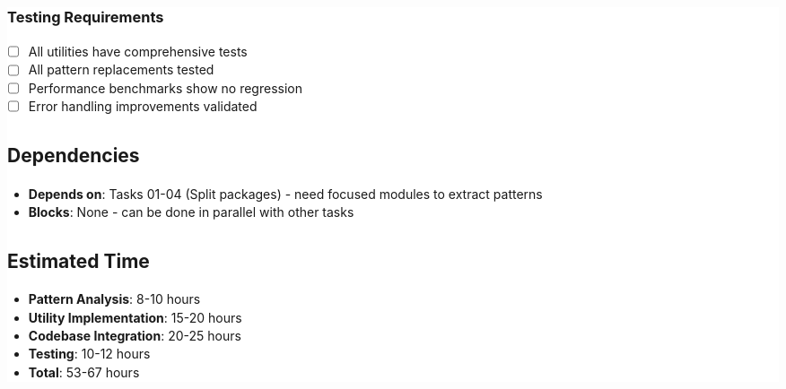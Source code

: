 ### Testing Requirements
- [ ] All utilities have comprehensive tests
- [ ] All pattern replacements tested
- [ ] Performance benchmarks show no regression
- [ ] Error handling improvements validated

## Dependencies
- **Depends on**: Tasks 01-04 (Split packages) - need focused modules to extract patterns
- **Blocks**: None - can be done in parallel with other tasks

## Estimated Time
- **Pattern Analysis**: 8-10 hours  
- **Utility Implementation**: 15-20 hours
- **Codebase Integration**: 20-25 hours
- **Testing**: 10-12 hours
- **Total**: 53-67 hours